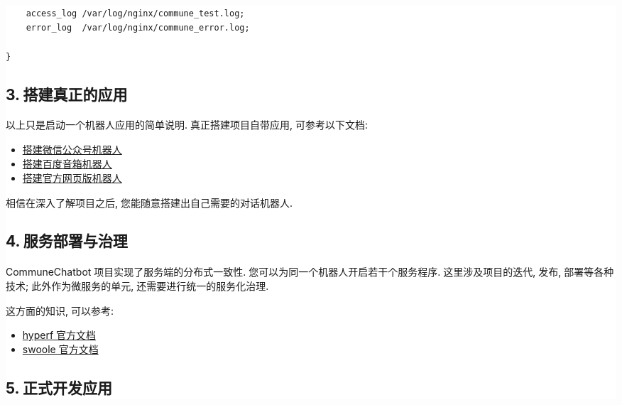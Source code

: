         access_log /var/log/nginx/commune_test.log;
        error_log  /var/log/nginx/commune_error.log;

    }


## 3. 搭建真正的应用

以上只是启动一个机器人应用的简单说明. 真正搭建项目自带应用, 可参考以下文档:

* [搭建微信公众号机器人](/docs/apps/wechat.md)
* [搭建百度音箱机器人](/docs/apps/duerOS.md)
* [搭建官方网页版机器人](/docs/apps/web.md)

相信在深入了解项目之后, 您能随意搭建出自己需要的对话机器人.

## 4. 服务部署与治理

CommuneChatbot 项目实现了服务端的分布式一致性. 您可以为同一个机器人开启若干个服务程序. 这里涉及项目的迭代, 发布, 部署等各种技术; 此外作为微服务的单元, 还需要进行统一的服务化治理.

这方面的知识, 可以参考:

-   [hyperf 官方文档](https://doc.hyperf.io/)
-   [swoole 官方文档](https://wiki.swoole.com/)

## 5. 正式开发应用

